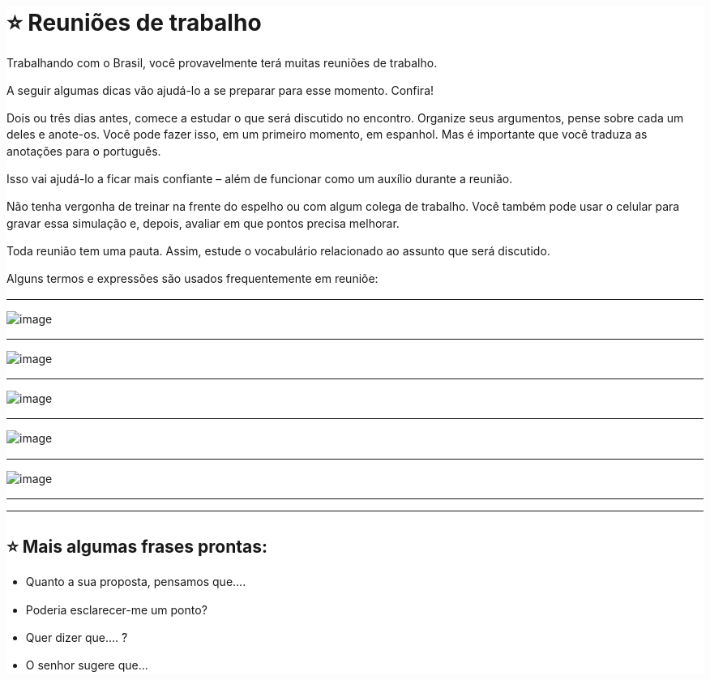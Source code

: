 # :star: Reuniões de trabalho

Trabalhando com o Brasil, você provavelmente terá muitas reuniões de trabalho.

A seguir algumas dicas vão ajudá-lo a se preparar para esse momento. Confira!

Dois ou três dias antes, comece a estudar o que será discutido no encontro. Organize seus argumentos, pense sobre cada um deles e anote-os. Você pode fazer isso, em um primeiro momento, em espanhol. Mas é importante que você traduza as anotações para o português.

Isso vai ajudá-lo a ficar mais confiante – além de funcionar como um auxílio durante a reunião.

Não tenha vergonha de treinar na frente do espelho ou com algum colega de trabalho. Você também pode usar o celular para gravar essa simulação e, depois, avaliar em que pontos precisa melhorar.

Toda reunião tem uma pauta. Assim, estude o vocabulário relacionado ao assunto que será discutido.

Alguns termos e expressões são usados frequentemente em reuniõe:

---

![image](https://github.com/eugenia1984/trabajaParaBrasil/assets/72580574/43baec6c-836a-4b4e-aed5-27987d12a184)


---

![image](https://github.com/eugenia1984/trabajaParaBrasil/assets/72580574/e0ea59e8-89c9-4fab-a754-a480ebcd0496)


---

![image](https://github.com/eugenia1984/trabajaParaBrasil/assets/72580574/7f35f2cb-4123-40af-b37a-3385bd47269d)


---

![image](https://github.com/eugenia1984/trabajaParaBrasil/assets/72580574/c2d8c893-7c7a-42a9-8200-552a061b2805)


---

![image](https://github.com/eugenia1984/trabajaParaBrasil/assets/72580574/53bf9a72-fec0-4efd-b983-ba123559cabf)


---
---

## :star: Mais algumas frases prontas:

- Quanto a sua proposta, pensamos que....

- Poderia esclarecer-me um ponto?

- Quer dizer que.... ̈?

- O senhor sugere que...
